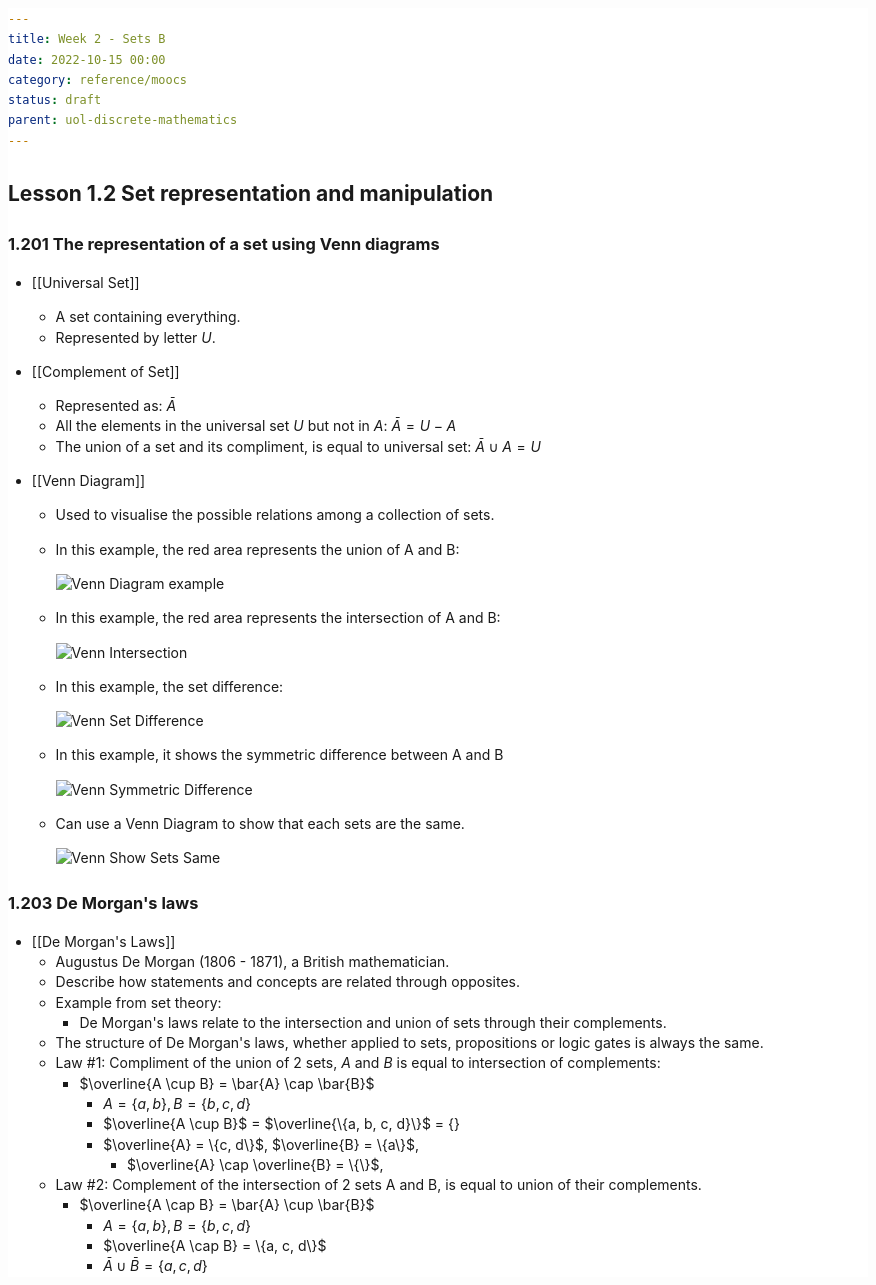 ```yaml
---
title: Week 2 - Sets B
date: 2022-10-15 00:00
category: reference/moocs
status: draft
parent: uol-discrete-mathematics
---
```


## Lesson 1.2 Set representation and manipulation

### 1.201 The representation of a set using Venn diagrams

* [[Universal Set]]
    * A set containing everything.
    * Represented by letter $U$.
    
* [[Complement of Set]]
    * Represented as: $\bar{A}$
    * All the elements in the universal set $U$ but not in $A$: $\bar{A} = U - A$
    * The union of a set and its compliment, is equal to universal set:  $\bar{A} \cup A = U$

* [[Venn Diagram]]
    * Used to visualise the possible relations among a collection of sets.
    * In this example, the red area represents the union of A and B:
    
        ![Venn Diagram example](_media/venn-union.png)

    * In this example, the red area represents the intersection of A and B:
    
        ![Venn Intersection](/_media/venn-intersection.png)

    * In this example, the set difference:
    
        ![Venn Set Difference](/_media/venn-set-diff.png)

    * In this example, it shows the symmetric difference between A and B
    
        ![Venn Symmetric Difference](/_media/venn-symmetric-diff.png)

    * Can use a Venn Diagram to show that each sets are the same.
    
        ![Venn Show Sets Same](/_media/venn-show-sets-same.png)

### 1.203 De Morgan's laws

* [[De Morgan's Laws]]
    * Augustus De Morgan (1806 - 1871), a British mathematician.
    * Describe how statements and concepts are related through opposites.
    * Example from set theory:
        * De Morgan's laws relate to the intersection and union of sets through their complements.
    * The structure of De Morgan's laws, whether applied to sets, propositions or logic gates is always the same.
    * Law #1: Compliment of the union of 2 sets, $A$ and $B$ is equal to intersection of complements:
        * $\overline{A \cup B} = \bar{A} \cap \bar{B}$
            * $A = \{a, b\}, B = \{b ,c, d\}$
            * $\overline{A \cup B}$ = $\overline{\{a, b, c, d}\}$ = $\{\}$
            * $\overline{A} = \{c, d\}$, $\overline{B} = \{a\}$,
                * $\overline{A} \cap  \overline{B} = \{\}$, 
    * Law #2: Complement of the intersection of 2 sets A and B, is equal to union of their complements.
        * $\overline{A \cap B} = \bar{A} \cup \bar{B}$
            * $A = \{a, b\}, B = \{b, c, d\}$
            * $\overline{A \cap B} = \{a, c, d\}$
            * $\bar{A} \cup \bar{B} = \{a, c, d\}$
